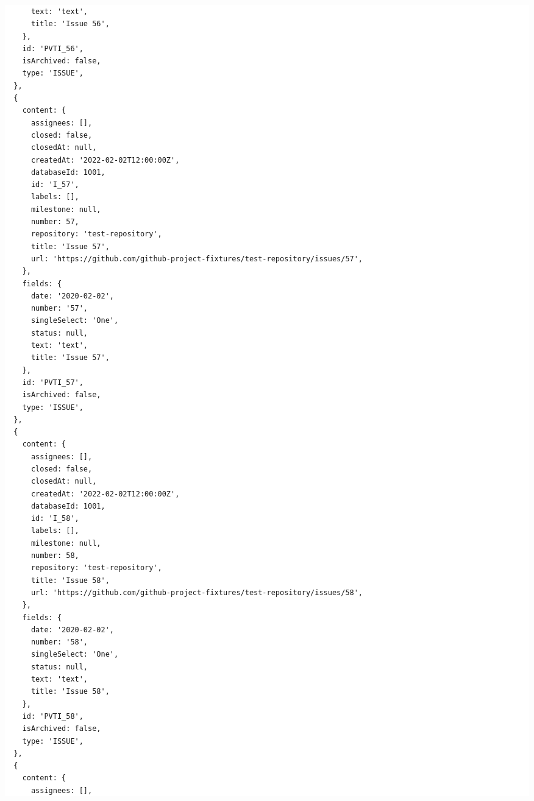           text: 'text',
          title: 'Issue 56',
        },
        id: 'PVTI_56',
        isArchived: false,
        type: 'ISSUE',
      },
      {
        content: {
          assignees: [],
          closed: false,
          closedAt: null,
          createdAt: '2022-02-02T12:00:00Z',
          databaseId: 1001,
          id: 'I_57',
          labels: [],
          milestone: null,
          number: 57,
          repository: 'test-repository',
          title: 'Issue 57',
          url: 'https://github.com/github-project-fixtures/test-repository/issues/57',
        },
        fields: {
          date: '2020-02-02',
          number: '57',
          singleSelect: 'One',
          status: null,
          text: 'text',
          title: 'Issue 57',
        },
        id: 'PVTI_57',
        isArchived: false,
        type: 'ISSUE',
      },
      {
        content: {
          assignees: [],
          closed: false,
          closedAt: null,
          createdAt: '2022-02-02T12:00:00Z',
          databaseId: 1001,
          id: 'I_58',
          labels: [],
          milestone: null,
          number: 58,
          repository: 'test-repository',
          title: 'Issue 58',
          url: 'https://github.com/github-project-fixtures/test-repository/issues/58',
        },
        fields: {
          date: '2020-02-02',
          number: '58',
          singleSelect: 'One',
          status: null,
          text: 'text',
          title: 'Issue 58',
        },
        id: 'PVTI_58',
        isArchived: false,
        type: 'ISSUE',
      },
      {
        content: {
          assignees: [],